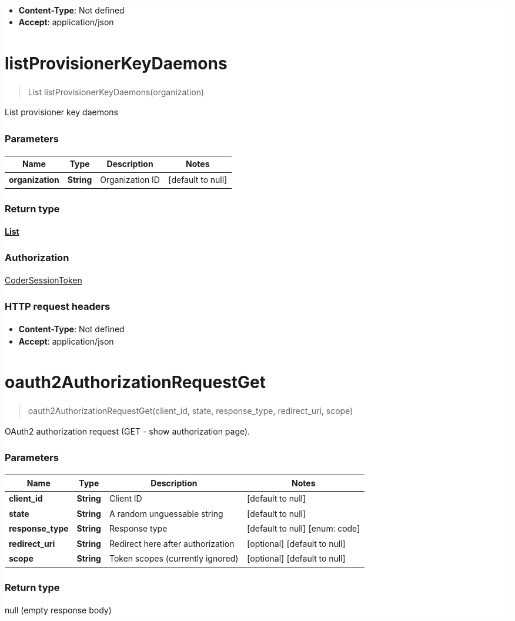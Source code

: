 - **Content-Type**: Not defined
- **Accept**: application/json

<a name="listProvisionerKeyDaemons"></a>
# **listProvisionerKeyDaemons**
> List listProvisionerKeyDaemons(organization)

List provisioner key daemons

### Parameters

|Name | Type | Description  | Notes |
|------------- | ------------- | ------------- | -------------|
| **organization** | **String**| Organization ID | [default to null] |

### Return type

[**List**](../Models/codersdk.ProvisionerKeyDaemons.md)

### Authorization

[CoderSessionToken](../README.md#CoderSessionToken)

### HTTP request headers

- **Content-Type**: Not defined
- **Accept**: application/json

<a name="oauth2AuthorizationRequestGet"></a>
# **oauth2AuthorizationRequestGet**
> oauth2AuthorizationRequestGet(client\_id, state, response\_type, redirect\_uri, scope)

OAuth2 authorization request (GET - show authorization page).

### Parameters

|Name | Type | Description  | Notes |
|------------- | ------------- | ------------- | -------------|
| **client\_id** | **String**| Client ID | [default to null] |
| **state** | **String**| A random unguessable string | [default to null] |
| **response\_type** | **String**| Response type | [default to null] [enum: code] |
| **redirect\_uri** | **String**| Redirect here after authorization | [optional] [default to null] |
| **scope** | **String**| Token scopes (currently ignored) | [optional] [default to null] |

### Return type

null (empty response body)
